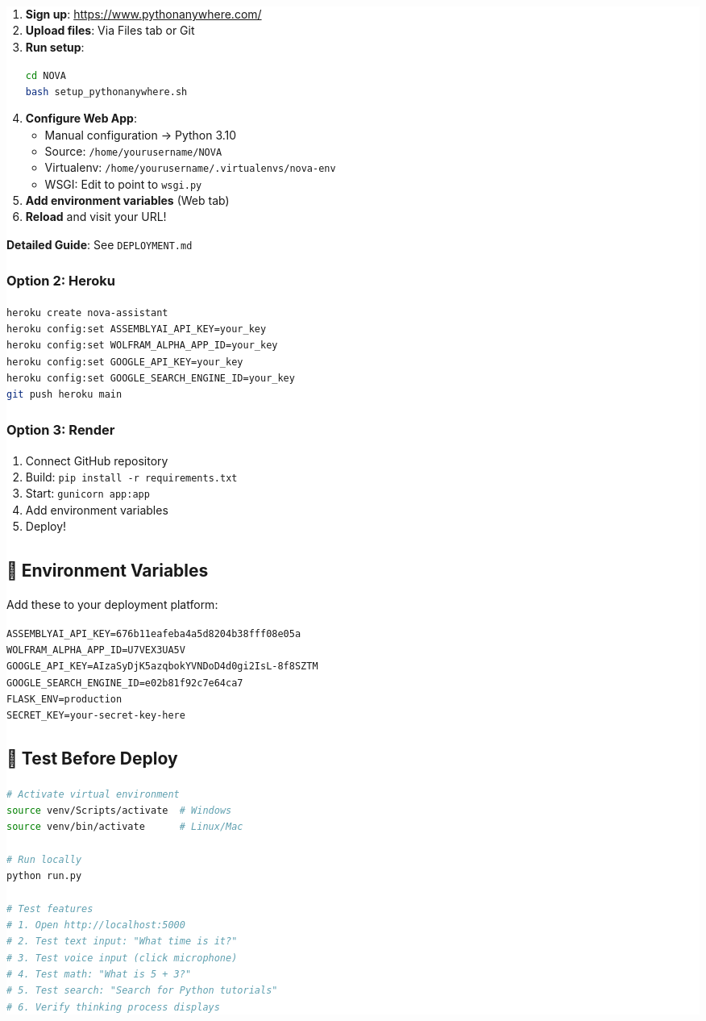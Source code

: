 1. **Sign up**: https://www.pythonanywhere.com/
2. **Upload files**: Via Files tab or Git
3. **Run setup**:
   ```bash
   cd NOVA
   bash setup_pythonanywhere.sh
   ```
4. **Configure Web App**:
   - Manual configuration → Python 3.10
   - Source: `/home/yourusername/NOVA`
   - Virtualenv: `/home/yourusername/.virtualenvs/nova-env`
   - WSGI: Edit to point to `wsgi.py`
5. **Add environment variables** (Web tab)
6. **Reload** and visit your URL!

**Detailed Guide**: See `DEPLOYMENT.md`

### Option 2: Heroku

```bash
heroku create nova-assistant
heroku config:set ASSEMBLYAI_API_KEY=your_key
heroku config:set WOLFRAM_ALPHA_APP_ID=your_key
heroku config:set GOOGLE_API_KEY=your_key
heroku config:set GOOGLE_SEARCH_ENGINE_ID=your_key
git push heroku main
```

### Option 3: Render

1. Connect GitHub repository
2. Build: `pip install -r requirements.txt`
3. Start: `gunicorn app:app`
4. Add environment variables
5. Deploy!

## 🔑 Environment Variables

Add these to your deployment platform:

```env
ASSEMBLYAI_API_KEY=676b11eafeba4a5d8204b38fff08e05a
WOLFRAM_ALPHA_APP_ID=U7VEX3UA5V
GOOGLE_API_KEY=AIzaSyDjK5azqbokYVNDoD4d0gi2IsL-8f8SZTM
GOOGLE_SEARCH_ENGINE_ID=e02b81f92c7e64ca7
FLASK_ENV=production
SECRET_KEY=your-secret-key-here
```

## 🧪 Test Before Deploy

```bash
# Activate virtual environment
source venv/Scripts/activate  # Windows
source venv/bin/activate      # Linux/Mac

# Run locally
python run.py

# Test features
# 1. Open http://localhost:5000
# 2. Test text input: "What time is it?"
# 3. Test voice input (click microphone)
# 4. Test math: "What is 5 + 3?"
# 5. Test search: "Search for Python tutorials"
# 6. Verify thinking process displays
```